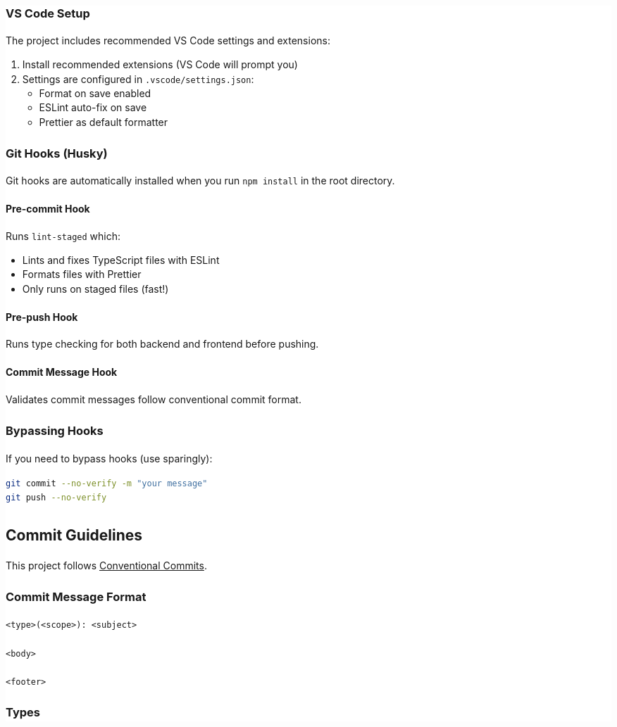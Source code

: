### VS Code Setup

The project includes recommended VS Code settings and extensions:

1. Install recommended extensions (VS Code will prompt you)
2. Settings are configured in `.vscode/settings.json`:
    - Format on save enabled
    - ESLint auto-fix on save
    - Prettier as default formatter

### Git Hooks (Husky)

Git hooks are automatically installed when you run `npm install` in the root directory.

#### Pre-commit Hook

Runs `lint-staged` which:

- Lints and fixes TypeScript files with ESLint
- Formats files with Prettier
- Only runs on staged files (fast!)

#### Pre-push Hook

Runs type checking for both backend and frontend before pushing.

#### Commit Message Hook

Validates commit messages follow conventional commit format.

### Bypassing Hooks

If you need to bypass hooks (use sparingly):

```bash
git commit --no-verify -m "your message"
git push --no-verify
```

## Commit Guidelines

This project follows [Conventional Commits](https://www.conventionalcommits.org/).

### Commit Message Format

```
<type>(<scope>): <subject>

<body>

<footer>
```

### Types
